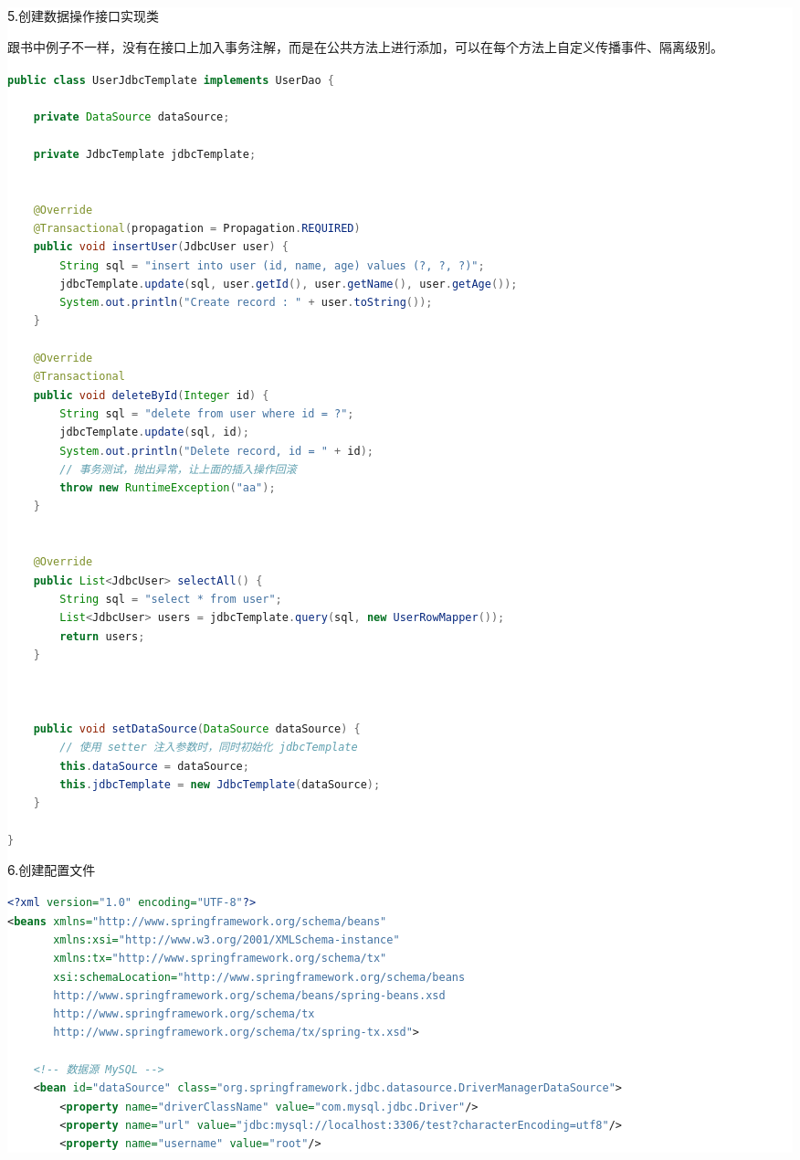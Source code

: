 5.创建数据操作接口实现类

跟书中例子不一样，没有在接口上加入事务注解，而是在公共方法上进行添加，可以在每个方法上自定义传播事件、隔离级别。

```java
public class UserJdbcTemplate implements UserDao {

	private DataSource dataSource;

	private JdbcTemplate jdbcTemplate;


	@Override
	@Transactional(propagation = Propagation.REQUIRED)
	public void insertUser(JdbcUser user) {
		String sql = "insert into user (id, name, age) values (?, ?, ?)";
		jdbcTemplate.update(sql, user.getId(), user.getName(), user.getAge());
		System.out.println("Create record : " + user.toString());
	}

	@Override
	@Transactional
	public void deleteById(Integer id) {
		String sql = "delete from user where id = ?";
		jdbcTemplate.update(sql, id);
		System.out.println("Delete record, id = " + id);
		// 事务测试，抛出异常，让上面的插入操作回滚
		throw new RuntimeException("aa");
	}


	@Override
	public List<JdbcUser> selectAll() {
		String sql = "select * from user";
		List<JdbcUser> users = jdbcTemplate.query(sql, new UserRowMapper());
		return users;
	}



	public void setDataSource(DataSource dataSource) {
		// 使用 setter 注入参数时，同时初始化 jdbcTemplate
		this.dataSource = dataSource;
		this.jdbcTemplate = new JdbcTemplate(dataSource);
	}

}
```

6.创建配置文件

```xml
<?xml version="1.0" encoding="UTF-8"?>
<beans xmlns="http://www.springframework.org/schema/beans"
	   xmlns:xsi="http://www.w3.org/2001/XMLSchema-instance"
	   xmlns:tx="http://www.springframework.org/schema/tx"
	   xsi:schemaLocation="http://www.springframework.org/schema/beans
	   http://www.springframework.org/schema/beans/spring-beans.xsd
	   http://www.springframework.org/schema/tx
	   http://www.springframework.org/schema/tx/spring-tx.xsd">

	<!-- 数据源 MySQL -->
	<bean id="dataSource" class="org.springframework.jdbc.datasource.DriverManagerDataSource">
		<property name="driverClassName" value="com.mysql.jdbc.Driver"/>
		<property name="url" value="jdbc:mysql://localhost:3306/test?characterEncoding=utf8"/>
		<property name="username" value="root"/>
```